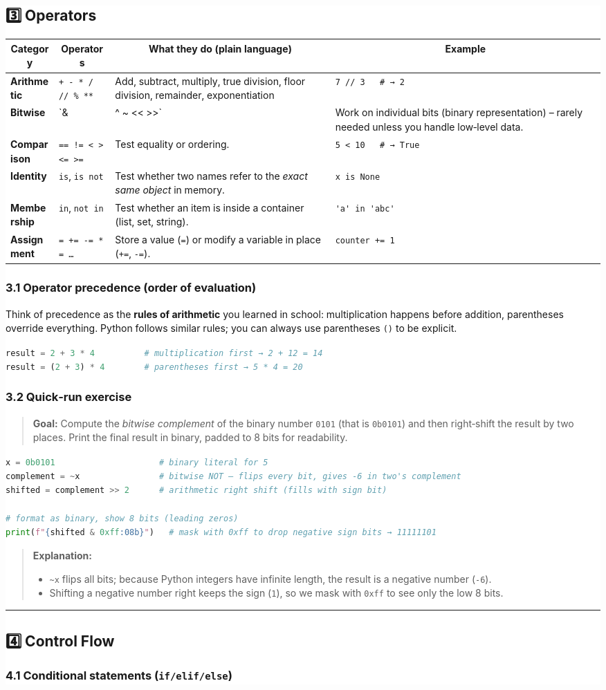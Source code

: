 
## 3️⃣ Operators  

| Category | Operators | What they do (plain language) | Example |
|----------|-----------|------------------------------|---------|
| **Arithmetic** | `+ - * / // % **` | Add, subtract, multiply, true division, floor division, remainder, exponentiation | `7 // 3   # → 2` |
| **Bitwise** | `& | ^ ~ << >>` | Work on individual bits (binary representation) – rarely needed unless you handle low‑level data. | `0b1010 & 0b1100   # → 0b1000` |
| **Comparison** | `== != < > <= >=` | Test equality or ordering. | `5 < 10   # → True` |
| **Identity** | `is`, `is not` | Test whether two names refer to the *exact same object* in memory. | `x is None` |
| **Membership** | `in`, `not in` | Test whether an item is inside a container (list, set, string). | `'a' in 'abc'` |
| **Assignment** | `= += -= *= …` | Store a value (`=`) or modify a variable in place (`+=`, `-=`). | `counter += 1` |

### 3.1 Operator precedence (order of evaluation)  

Think of precedence as the **rules of arithmetic** you learned in school: multiplication happens before addition, parentheses override everything. Python follows similar rules; you can always use parentheses `()` to be explicit.

```python
result = 2 + 3 * 4          # multiplication first → 2 + 12 = 14
result = (2 + 3) * 4        # parentheses first → 5 * 4 = 20
```

### 3.2 Quick‑run exercise  

> **Goal:** Compute the *bitwise complement* of the binary number `0101` (that is `0b0101`) and then right‑shift the result by two places. Print the final result in binary, padded to 8 bits for readability.

```python
x = 0b0101                     # binary literal for 5
complement = ~x                # bitwise NOT – flips every bit, gives -6 in two's complement
shifted = complement >> 2      # arithmetic right shift (fills with sign bit)

# format as binary, show 8 bits (leading zeros)
print(f"{shifted & 0xff:08b}")   # mask with 0xff to drop negative sign bits → 11111101
```

> **Explanation:**  
> * `~x` flips all bits; because Python integers have infinite length, the result is a negative number (`-6`).  
> * Shifting a negative number right keeps the sign (`1`), so we mask with `0xff` to see only the low 8 bits.

---  

## 4️⃣ Control Flow  

### 4.1 Conditional statements (`if/elif/else`)  
